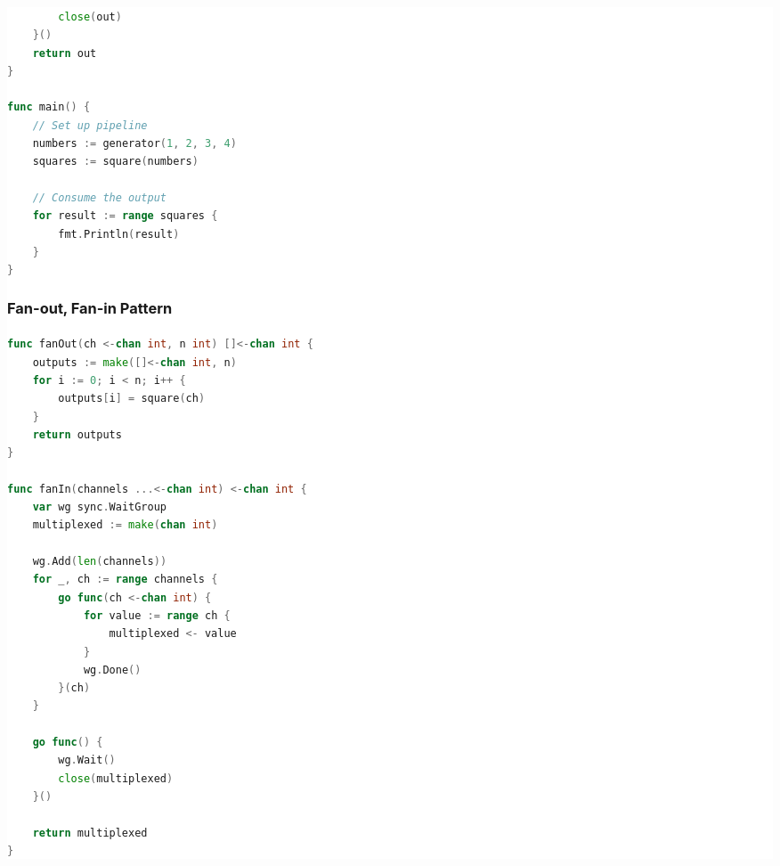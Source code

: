 ```go
        close(out)
    }()
    return out
}

func main() {
    // Set up pipeline
    numbers := generator(1, 2, 3, 4)
    squares := square(numbers)
    
    // Consume the output
    for result := range squares {
        fmt.Println(result)
    }
}
```

### Fan-out, Fan-in Pattern

```go
func fanOut(ch <-chan int, n int) []<-chan int {
    outputs := make([]<-chan int, n)
    for i := 0; i < n; i++ {
        outputs[i] = square(ch)
    }
    return outputs
}

func fanIn(channels ...<-chan int) <-chan int {
    var wg sync.WaitGroup
    multiplexed := make(chan int)
    
    wg.Add(len(channels))
    for _, ch := range channels {
        go func(ch <-chan int) {
            for value := range ch {
                multiplexed <- value
            }
            wg.Done()
        }(ch)
    }
    
    go func() {
        wg.Wait()
        close(multiplexed)
    }()
    
    return multiplexed
}
```
